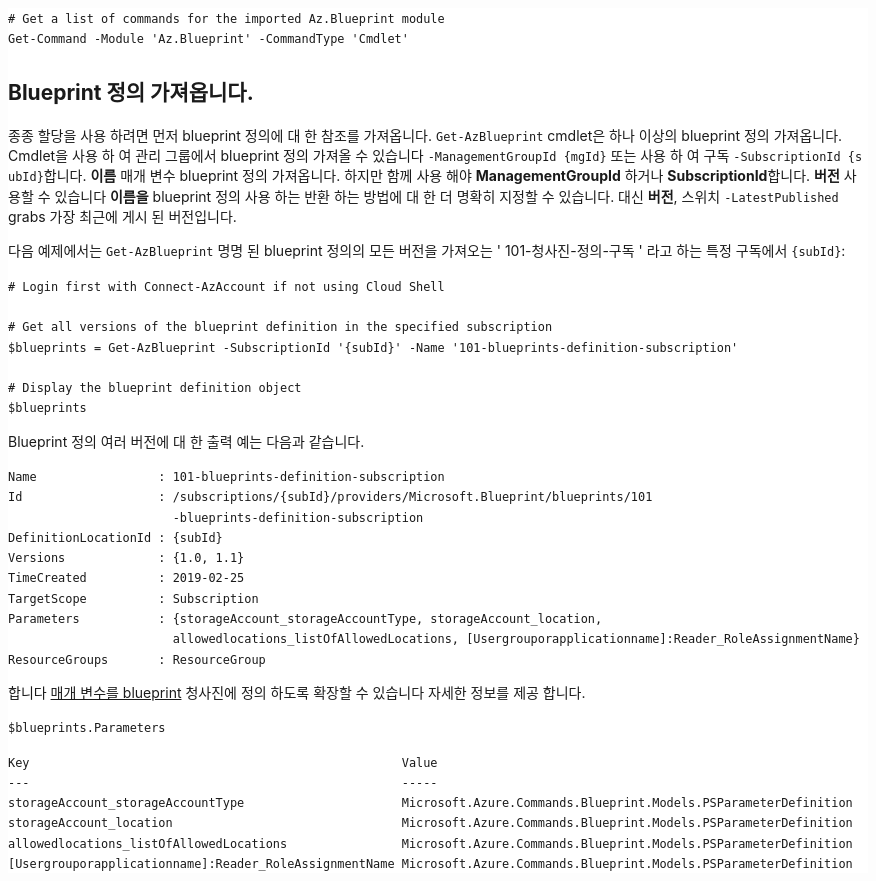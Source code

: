    ```azurepowershell-interactive
   # Get a list of commands for the imported Az.Blueprint module
   Get-Command -Module 'Az.Blueprint' -CommandType 'Cmdlet'
   ```

## <a name="get-blueprint-definitions"></a>Blueprint 정의 가져옵니다.

종종 할당을 사용 하려면 먼저 blueprint 정의에 대 한 참조를 가져옵니다.
`Get-AzBlueprint` cmdlet은 하나 이상의 blueprint 정의 가져옵니다. Cmdlet을 사용 하 여 관리 그룹에서 blueprint 정의 가져올 수 있습니다 `-ManagementGroupId {mgId}` 또는 사용 하 여 구독 `-SubscriptionId {subId}`합니다. **이름** 매개 변수 blueprint 정의 가져옵니다. 하지만 함께 사용 해야 **ManagementGroupId** 하거나 **SubscriptionId**합니다. **버전** 사용할 수 있습니다 **이름을** blueprint 정의 사용 하는 반환 하는 방법에 대 한 더 명확히 지정할 수 있습니다. 대신 **버전**, 스위치 `-LatestPublished` grabs 가장 최근에 게시 된 버전입니다.

다음 예제에서는 `Get-AzBlueprint` 명명 된 blueprint 정의의 모든 버전을 가져오는 ' 101-청사진-정의-구독 ' 라고 하는 특정 구독에서 `{subId}`:

```azurepowershell-interactive
# Login first with Connect-AzAccount if not using Cloud Shell

# Get all versions of the blueprint definition in the specified subscription
$blueprints = Get-AzBlueprint -SubscriptionId '{subId}' -Name '101-blueprints-definition-subscription'

# Display the blueprint definition object
$blueprints
```

Blueprint 정의 여러 버전에 대 한 출력 예는 다음과 같습니다.

```output
Name                 : 101-blueprints-definition-subscription
Id                   : /subscriptions/{subId}/providers/Microsoft.Blueprint/blueprints/101
                       -blueprints-definition-subscription
DefinitionLocationId : {subId}
Versions             : {1.0, 1.1}
TimeCreated          : 2019-02-25
TargetScope          : Subscription
Parameters           : {storageAccount_storageAccountType, storageAccount_location,
                       allowedlocations_listOfAllowedLocations, [Usergrouporapplicationname]:Reader_RoleAssignmentName}
ResourceGroups       : ResourceGroup
```

합니다 [매개 변수를 blueprint](../concepts/parameters.md#blueprint-parameters) 청사진에 정의 하도록 확장할 수 있습니다 자세한 정보를 제공 합니다.

```azurepowershell-interactive
$blueprints.Parameters
```

```output
Key                                                    Value
---                                                    -----
storageAccount_storageAccountType                      Microsoft.Azure.Commands.Blueprint.Models.PSParameterDefinition
storageAccount_location                                Microsoft.Azure.Commands.Blueprint.Models.PSParameterDefinition
allowedlocations_listOfAllowedLocations                Microsoft.Azure.Commands.Blueprint.Models.PSParameterDefinition
[Usergrouporapplicationname]:Reader_RoleAssignmentName Microsoft.Azure.Commands.Blueprint.Models.PSParameterDefinition
```
